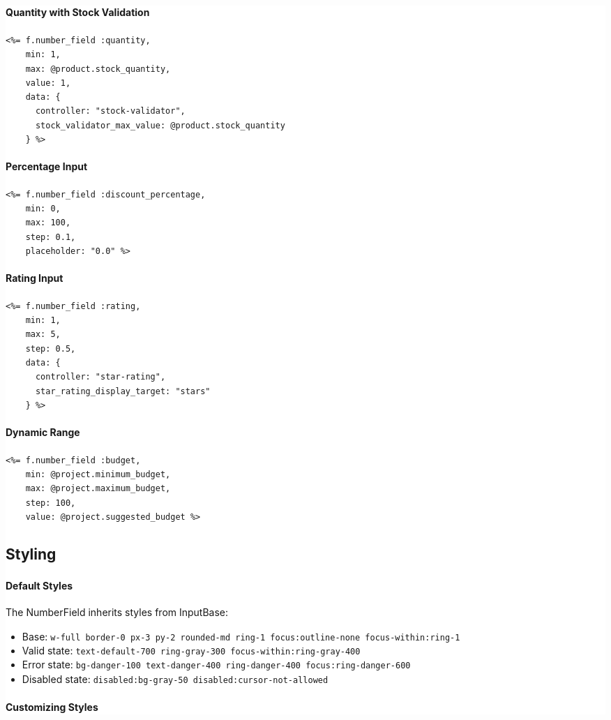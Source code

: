 #### Quantity with Stock Validation
```erb
<%= f.number_field :quantity,
    min: 1,
    max: @product.stock_quantity,
    value: 1,
    data: {
      controller: "stock-validator",
      stock_validator_max_value: @product.stock_quantity
    } %>
```

#### Percentage Input
```erb
<%= f.number_field :discount_percentage,
    min: 0,
    max: 100,
    step: 0.1,
    placeholder: "0.0" %>
```

#### Rating Input
```erb
<%= f.number_field :rating,
    min: 1,
    max: 5,
    step: 0.5,
    data: {
      controller: "star-rating",
      star_rating_display_target: "stars"
    } %>
```

#### Dynamic Range
```erb
<%= f.number_field :budget,
    min: @project.minimum_budget,
    max: @project.maximum_budget,
    step: 100,
    value: @project.suggested_budget %>
```

## Styling

#### Default Styles

The NumberField inherits styles from InputBase:
- Base: `w-full border-0 px-3 py-2 rounded-md ring-1 focus:outline-none focus-within:ring-1`
- Valid state: `text-default-700 ring-gray-300 focus-within:ring-gray-400`
- Error state: `bg-danger-100 text-danger-400 ring-danger-400 focus:ring-danger-600`
- Disabled state: `disabled:bg-gray-50 disabled:cursor-not-allowed`

#### Customizing Styles

